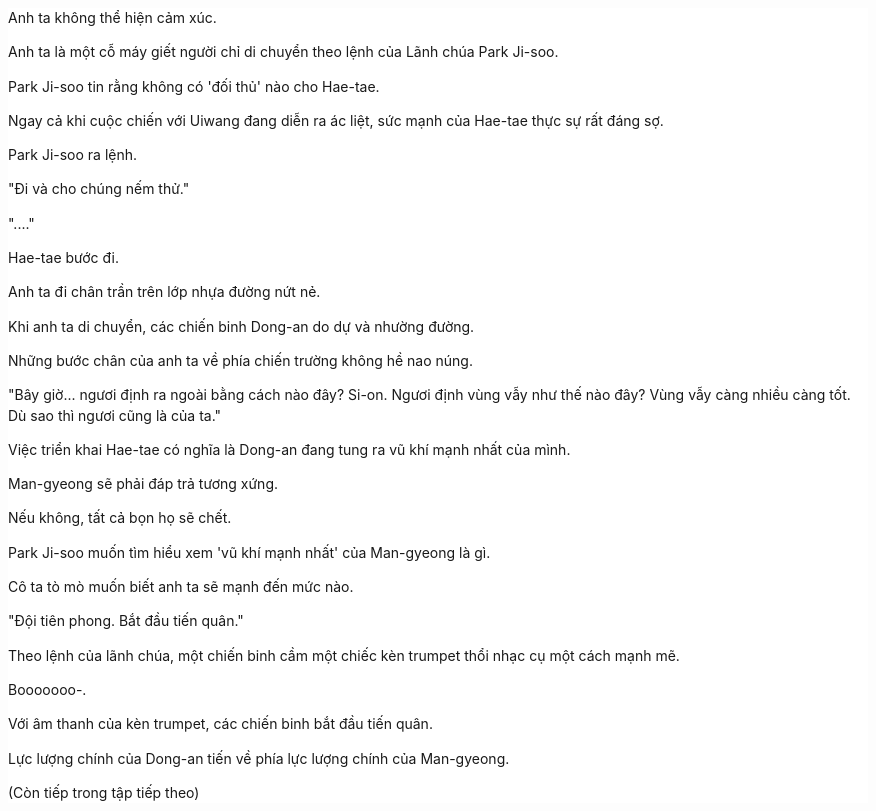 Anh ta không thể hiện cảm xúc.

Anh ta là một cỗ máy giết người chỉ di chuyển theo lệnh của Lãnh chúa Park Ji-soo.

Park Ji-soo tin rằng không có 'đối thủ' nào cho Hae-tae.

Ngay cả khi cuộc chiến với Uiwang đang diễn ra ác liệt, sức mạnh của Hae-tae thực sự rất đáng sợ.

Park Ji-soo ra lệnh.

"Đi và cho chúng nếm thử."

"...."

Hae-tae bước đi.

Anh ta đi chân trần trên lớp nhựa đường nứt nẻ.

Khi anh ta di chuyển, các chiến binh Dong-an do dự và nhường đường.

Những bước chân của anh ta về phía chiến trường không hề nao núng.

"Bây giờ... ngươi định ra ngoài bằng cách nào đây? Si-on. Ngươi định vùng vẫy như thế nào đây? Vùng vẫy càng nhiều càng tốt. Dù sao thì ngươi cũng là của ta."

Việc triển khai Hae-tae có nghĩa là Dong-an đang tung ra vũ khí mạnh nhất của mình.

Man-gyeong sẽ phải đáp trả tương xứng.

Nếu không, tất cả bọn họ sẽ chết.

Park Ji-soo muốn tìm hiểu xem 'vũ khí mạnh nhất' của Man-gyeong là gì.

Cô ta tò mò muốn biết anh ta sẽ mạnh đến mức nào.

"Đội tiên phong. Bắt đầu tiến quân."

Theo lệnh của lãnh chúa, một chiến binh cầm một chiếc kèn trumpet thổi nhạc cụ một cách mạnh mẽ.

Booooooo-.

Với âm thanh của kèn trumpet, các chiến binh bắt đầu tiến quân.

Lực lượng chính của Dong-an tiến về phía lực lượng chính của Man-gyeong.

(Còn tiếp trong tập tiếp theo)